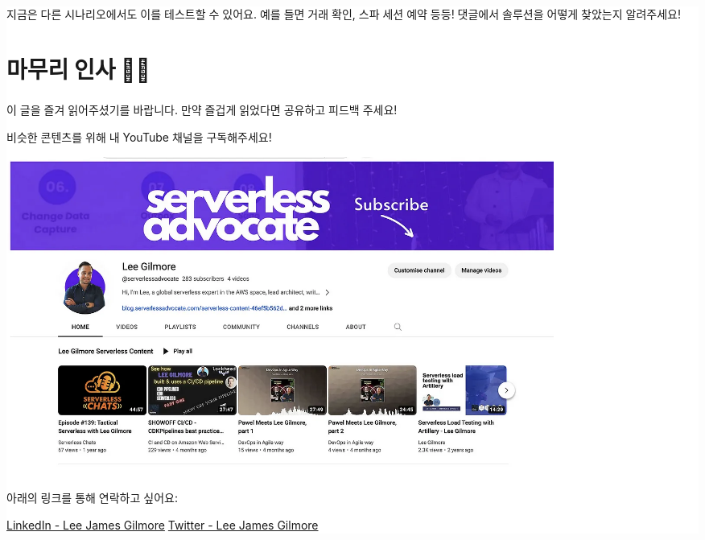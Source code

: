 지금은 다른 시나리오에서도 이를 테스트할 수 있어요. 예를 들면 거래 확인, 스파 세션 예약 등등! 댓글에서 솔루션을 어떻게 찾았는지 알려주세요!

# 마무리 인사 👋🏽

이 글을 즐겨 읽어주셨기를 바랍니다. 만약 즐겁게 읽었다면 공유하고 피드백 주세요!


<ins class="adsbygoogle"
     style="display:block"
     data-ad-client="ca-pub-4877378276818686"
     data-ad-slot="1549334788"
     data-ad-format="auto"
     data-full-width-responsive="true"></ins>
<script>
(adsbygoogle = window.adsbygoogle || []).push({});
</script>

비슷한 콘텐츠를 위해 내 YouTube 채널을 구독해주세요!

![Automating tasks using Amazon Bedrock Agents and AI](/assets/img/2024-07-07-AutomatingtasksusingAmazonBedrockAgentsandAI_9.png)

아래의 링크를 통해 연락하고 싶어요:

[LinkedIn - Lee James Gilmore](https://www.linkedin.com/in/lee-james-gilmore/)
[Twitter - Lee James Gilmore](https://twitter.com/LeeJamesGilmore)


<ins class="adsbygoogle"
     style="display:block"
     data-ad-client="ca-pub-4877378276818686"
     data-ad-slot="1549334788"
     data-ad-format="auto"
     data-full-width-responsive="true"></ins>
<script>
(adsbygoogle = window.adsbygoogle || []).push({});
</script>
